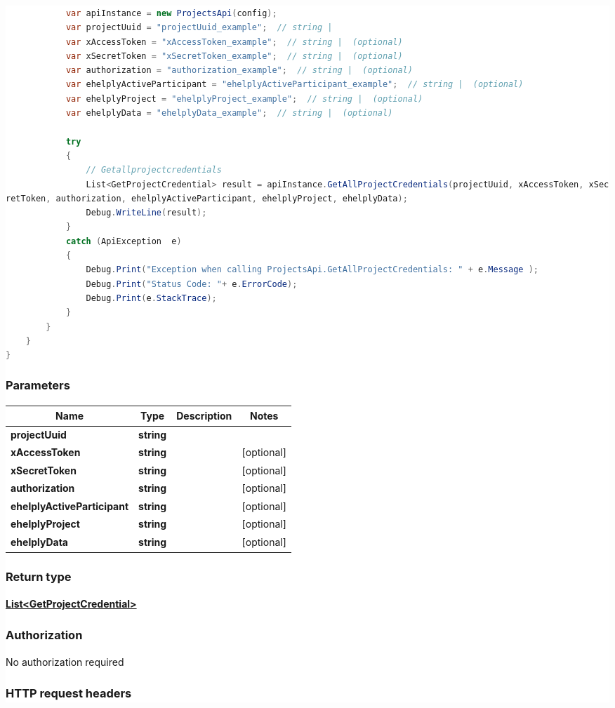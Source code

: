 ```csharp
            var apiInstance = new ProjectsApi(config);
            var projectUuid = "projectUuid_example";  // string | 
            var xAccessToken = "xAccessToken_example";  // string |  (optional) 
            var xSecretToken = "xSecretToken_example";  // string |  (optional) 
            var authorization = "authorization_example";  // string |  (optional) 
            var ehelplyActiveParticipant = "ehelplyActiveParticipant_example";  // string |  (optional) 
            var ehelplyProject = "ehelplyProject_example";  // string |  (optional) 
            var ehelplyData = "ehelplyData_example";  // string |  (optional) 

            try
            {
                // Getallprojectcredentials
                List<GetProjectCredential> result = apiInstance.GetAllProjectCredentials(projectUuid, xAccessToken, xSecretToken, authorization, ehelplyActiveParticipant, ehelplyProject, ehelplyData);
                Debug.WriteLine(result);
            }
            catch (ApiException  e)
            {
                Debug.Print("Exception when calling ProjectsApi.GetAllProjectCredentials: " + e.Message );
                Debug.Print("Status Code: "+ e.ErrorCode);
                Debug.Print(e.StackTrace);
            }
        }
    }
}
```

### Parameters

Name | Type | Description  | Notes
------------- | ------------- | ------------- | -------------
 **projectUuid** | **string**|  | 
 **xAccessToken** | **string**|  | [optional] 
 **xSecretToken** | **string**|  | [optional] 
 **authorization** | **string**|  | [optional] 
 **ehelplyActiveParticipant** | **string**|  | [optional] 
 **ehelplyProject** | **string**|  | [optional] 
 **ehelplyData** | **string**|  | [optional] 

### Return type

[**List&lt;GetProjectCredential&gt;**](GetProjectCredential.md)

### Authorization

No authorization required

### HTTP request headers
